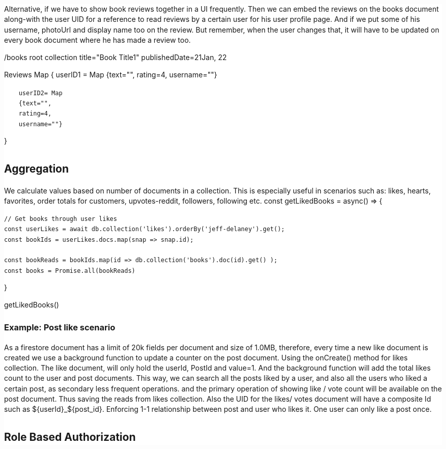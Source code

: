 Alternative, if we have to show book reviews together in a UI frequently. Then we can embed the reviews on the books document along-with the user UID for a reference to read reviews by a certain user for his user profile page. And if we put some of his username, photoUrl and display name too on the review. But remember, when the user changes that, it will have to be updated on every book document where he has made a review too.

/books root collection
title="Book Title1"
publishedDate=21Jan, 22

Reviews Map
{
userID1 = Map
{text="",
rating=4,
username=""}

        userID2= Map
        {text="",
        rating=4,
        username=""}

}

## Aggregation

We calculate values based on number of documents in a collection. This is especially useful in scenarios such as: likes, hearts, favorites, order totals for customers, upvotes-reddit, followers, following etc.
const getLikedBooks = async() => {

    // Get books through user likes
    const userLikes = await db.collection('likes').orderBy('jeff-delaney').get();
    const bookIds = userLikes.docs.map(snap => snap.id);

    const bookReads = bookIds.map(id => db.collection('books').doc(id).get() );
    const books = Promise.all(bookReads)

}

getLikedBooks()

### Example: Post like scenario

As a firestore document has a limit of 20k fields per document and size of 1.0MB, therefore, every time a new like document is created we use a background function to update a counter on the post document. Using the onCreate() method for likes collection. The like document, will only hold the userId, PostId and value=1. And the background function will add the total likes count to the user and post documents. This way, we can search all the posts liked by a user, and also all the users who liked a certain post, as secondary less frequent operations. and the primary operation of showing like / vote count will be available on the post document. Thus saving the reads from likes collection. Also the UID for the likes/ votes document will have a composite Id such as ${userId}_${post_id}. Enforcing 1-1 relationship between post and user who likes it. One user can only like a post once.

## Role Based Authorization
